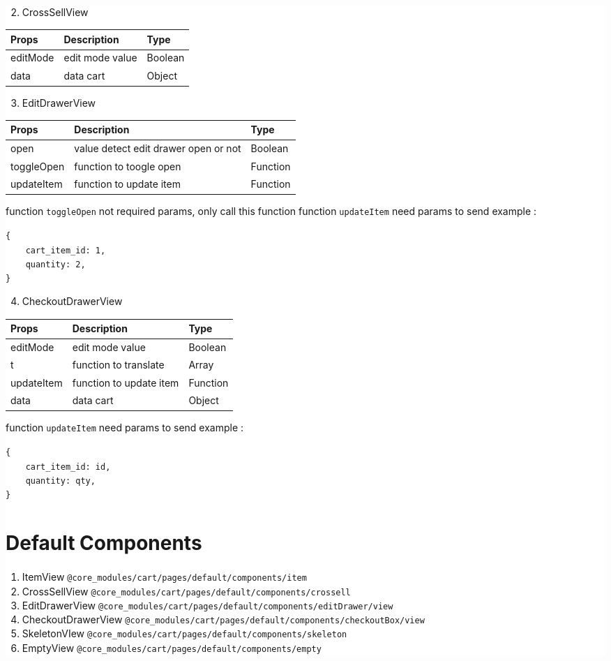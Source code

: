 2. CrossSellView

| Props       | Description | Type |
| :---        | :---        |:---  |
| editMode     |  edit mode value      | Boolean |
| data     |  data cart      | Object |

3. EditDrawerView

| Props       | Description | Type |
| :---        | :---        |:---  |
| open     |   value detect edit drawer open or not    | Boolean |
| toggleOpen     |  function to toogle open      | Function |
| updateItem     |  function to update item      | Function |

function `toggleOpen` not required params, only call this function
function `updateItem` need params to send example :

````
{
    cart_item_id: 1,
    quantity: 2,
}
````

4. CheckoutDrawerView

| Props       | Description | Type |
| :---        | :---        |:---  |
| editMode     |  edit mode value       | Boolean |
| t     |  function to translate      | Array |
| updateItem     |  function to update item      | Function |
| data     |  data cart     | Object |

function `updateItem` need params to send example :

````
{
    cart_item_id: id,
    quantity: qty,
}
````

# Default Components

1. ItemView `@core_modules/cart/pages/default/components/item`
2. CrossSellView `@core_modules/cart/pages/default/components/crossell`
3. EditDrawerView `@core_modules/cart/pages/default/components/editDrawer/view`
4. CheckoutDrawerView `@core_modules/cart/pages/default/components/checkoutBox/view`
5. SkeletonVIew `@core_modules/cart/pages/default/components/skeleton`
6. EmptyView `@core_modules/cart/pages/default/components/empty`